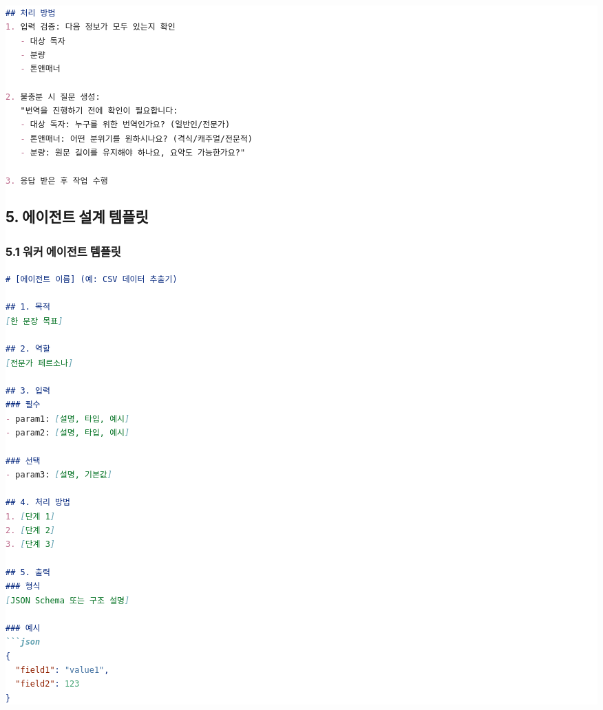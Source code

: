 ```markdown
## 처리 방법
1. 입력 검증: 다음 정보가 모두 있는지 확인
   - 대상 독자
   - 분량
   - 톤앤매너

2. 불충분 시 질문 생성:
   "번역을 진행하기 전에 확인이 필요합니다:
   - 대상 독자: 누구를 위한 번역인가요? (일반인/전문가)
   - 톤앤매너: 어떤 분위기를 원하시나요? (격식/캐주얼/전문적)
   - 분량: 원문 길이를 유지해야 하나요, 요약도 가능한가요?"

3. 응답 받은 후 작업 수행
```

## 5. 에이전트 설계 템플릿

### 5.1 워커 에이전트 템플릿

```markdown
# [에이전트 이름] (예: CSV 데이터 추출기)

## 1. 목적
[한 문장 목표]

## 2. 역할
[전문가 페르소나]

## 3. 입력
### 필수
- param1: [설명, 타입, 예시]
- param2: [설명, 타입, 예시]

### 선택
- param3: [설명, 기본값]

## 4. 처리 방법
1. [단계 1]
2. [단계 2]
3. [단계 3]

## 5. 출력
### 형식
[JSON Schema 또는 구조 설명]

### 예시
```json
{
  "field1": "value1",
  "field2": 123
}
```
